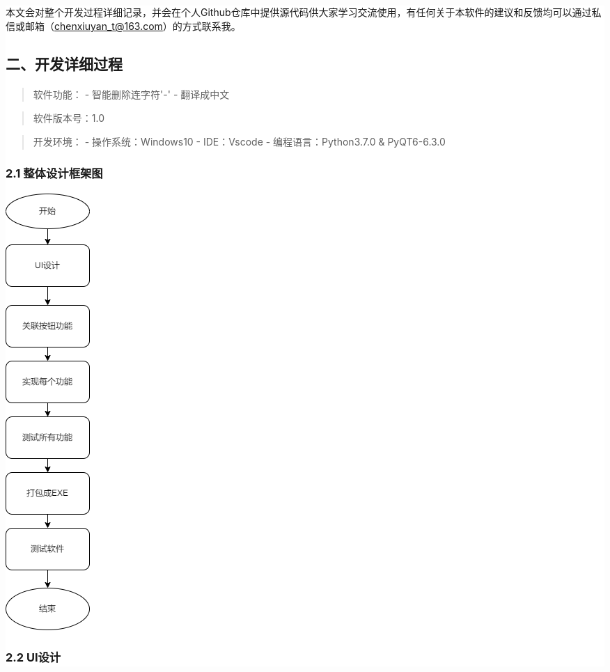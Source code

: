 本文会对整个开发过程详细记录，并会在个人Github仓库中提供源代码供大家学习交流使用，有任何关于本软件的建议和反馈均可以通过私信或邮箱（chenxiuyan_t@163.com）的方式联系我。

## 二、开发详细过程

> 软件功能：
    - 智能删除连字符'-'
    - 翻译成中文

> 软件版本号：1.0

> 开发环境：
    - 操作系统：Windows10 
    - IDE：Vscode
    - 编程语言：Python3.7.0 & PyQT6-6.3.0

### 2.1 整体设计框架图

![设计框架图](./frame/frame.png)

### 2.2 UI设计
